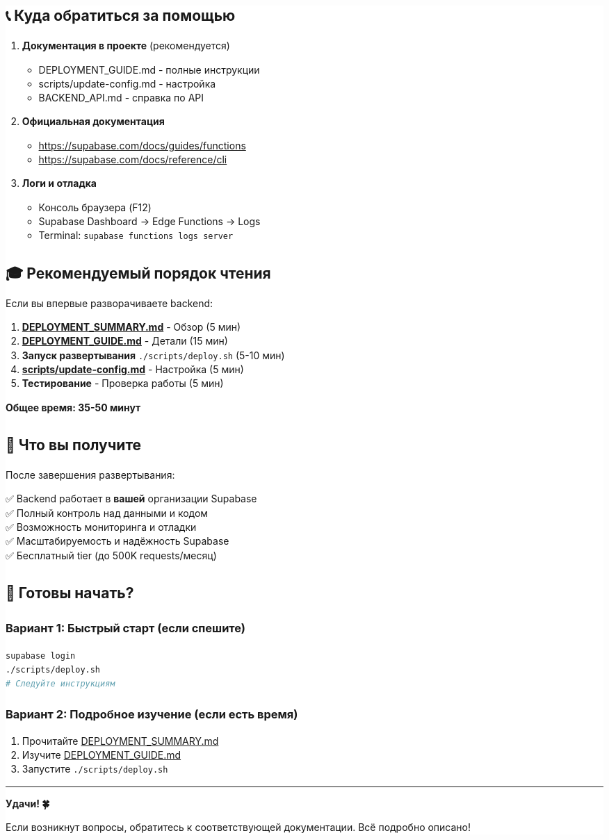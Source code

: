 ## 📞 Куда обратиться за помощью

1. **Документация в проекте** (рекомендуется)
   - DEPLOYMENT_GUIDE.md - полные инструкции
   - scripts/update-config.md - настройка
   - BACKEND_API.md - справка по API

2. **Официальная документация**
   - https://supabase.com/docs/guides/functions
   - https://supabase.com/docs/reference/cli

3. **Логи и отладка**
   - Консоль браузера (F12)
   - Supabase Dashboard → Edge Functions → Logs
   - Terminal: `supabase functions logs server`

## 🎓 Рекомендуемый порядок чтения

Если вы впервые разворачиваете backend:

1. **[DEPLOYMENT_SUMMARY.md](./DEPLOYMENT_SUMMARY.md)** - Обзор (5 мин)
2. **[DEPLOYMENT_GUIDE.md](./DEPLOYMENT_GUIDE.md)** - Детали (15 мин)
3. **Запуск развертывания** `./scripts/deploy.sh` (5-10 мин)
4. **[scripts/update-config.md](./scripts/update-config.md)** - Настройка (5 мин)
5. **Тестирование** - Проверка работы (5 мин)

**Общее время: 35-50 минут**

## 🎉 Что вы получите

После завершения развертывания:

✅ Backend работает в **вашей** организации Supabase  
✅ Полный контроль над данными и кодом  
✅ Возможность мониторинга и отладки  
✅ Масштабируемость и надёжность Supabase  
✅ Бесплатный tier (до 500K requests/месяц)  

## 🚀 Готовы начать?

### Вариант 1: Быстрый старт (если спешите)

```bash
supabase login
./scripts/deploy.sh
# Следуйте инструкциям
```

### Вариант 2: Подробное изучение (если есть время)

1. Прочитайте [DEPLOYMENT_SUMMARY.md](./DEPLOYMENT_SUMMARY.md)
2. Изучите [DEPLOYMENT_GUIDE.md](./DEPLOYMENT_GUIDE.md)
3. Запустите `./scripts/deploy.sh`

---

**Удачи! 🍀**

Если возникнут вопросы, обратитесь к соответствующей документации. Всё подробно описано!
